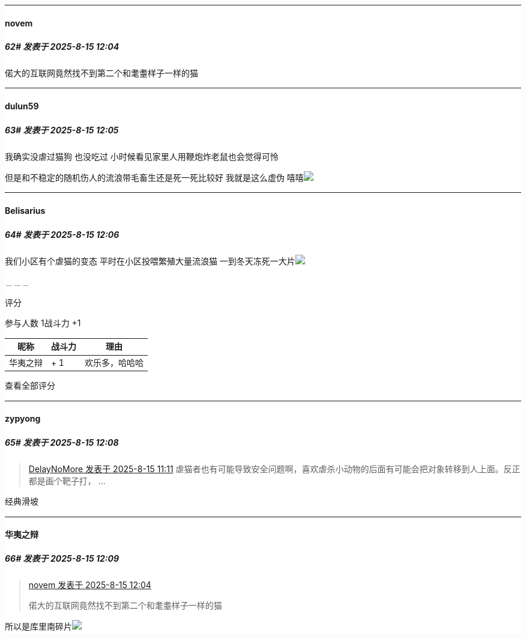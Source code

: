 *****

####  novem  
##### 62#       发表于 2025-8-15 12:04

偌大的互联网竟然找不到第二个和耄耋样子一样的猫

*****

####  dulun59  
##### 63#       发表于 2025-8-15 12:05

我确实没虐过猫狗 也没吃过 小时候看见家里人用鞭炮炸老鼠也会觉得可怜 

但是和不稳定的随机伤人的流浪带毛畜生还是死一死比较好 我就是这么虚伪 嘻嘻<img src="https://static.stage1st.com/image/smiley/face2017/072.png" referrerpolicy="no-referrer">

*****

####  Belisarius  
##### 64#       发表于 2025-8-15 12:06

我们小区有个虐猫的变态 平时在小区投喂繁殖大量流浪猫 一到冬天冻死一大片<img src="https://static.stage1st.com/image/smiley/face2017/055.png" referrerpolicy="no-referrer">

﹍﹍﹍

评分

 参与人数 1战斗力 +1

|昵称|战斗力|理由|
|----|---|---|
| 华夷之辩| + 1|欢乐多，哈哈哈|

查看全部评分

*****

####  zypyong  
##### 65#       发表于 2025-8-15 12:08

<blockquote><a href="httphttps://stage1st.com/2b/forum.php?mod=redirect&amp;goto=findpost&amp;pid=68268788&amp;ptid=2259284" target="_blank">DelayNoMore 发表于 2025-8-15 11:11</a>
虐猫者也有可能导致安全问题啊，喜欢虐杀小动物的后面有可能会把对象转移到人上面。反正都是画个靶子打， ...</blockquote>
经典滑坡


*****

####  华夷之辩  
##### 66#       发表于 2025-8-15 12:09

<blockquote><a href="httphttps://stage1st.com/2b/forum.php?mod=redirect&amp;goto=findpost&amp;pid=68269140&amp;ptid=2259284" target="_blank">novem 发表于 2025-8-15 12:04</a>

偌大的互联网竟然找不到第二个和耄耋样子一样的猫</blockquote>
所以是库里南碎片<img src="https://static.stage1st.com/image/smiley/face2017/051.png" referrerpolicy="no-referrer">
